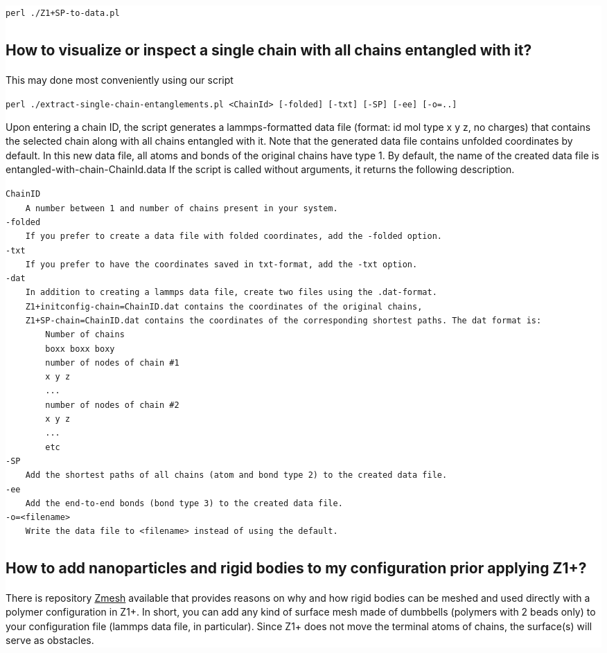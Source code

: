     perl ./Z1+SP-to-data.pl

## How to visualize or inspect a single chain with all chains entangled with it? 

This may done most conveniently using our script 

    perl ./extract-single-chain-entanglements.pl <ChainId> [-folded] [-txt] [-SP] [-ee] [-o=..]

Upon entering a chain ID, the script generates a lammps-formatted data file
(format: id mol type x y z, no charges) that contains the selected chain along with all
chains entangled with it. Note that the generated data file contains unfolded coordinates
by default. In this new data file, all atoms and bonds of the original chains have type 1.
By default, the name of the created data file is entangled-with-chain-ChainId.data
If the script is called without arguments, it returns the following description.

    ChainID
        A number between 1 and number of chains present in your system.
    -folded
        If you prefer to create a data file with folded coordinates, add the -folded option.
    -txt
        If you prefer to have the coordinates saved in txt-format, add the -txt option.
    -dat
        In addition to creating a lammps data file, create two files using the .dat-format.
        Z1+initconfig-chain=ChainID.dat contains the coordinates of the original chains,
        Z1+SP-chain=ChainID.dat contains the coordinates of the corresponding shortest paths. The dat format is: 
            Number of chains
            boxx boxx boxy
            number of nodes of chain #1
            x y z
            ...
            number of nodes of chain #2
            x y z
            ...
            etc
    -SP
        Add the shortest paths of all chains (atom and bond type 2) to the created data file.
    -ee
        Add the end-to-end bonds (bond type 3) to the created data file.
    -o=<filename>
        Write the data file to <filename> instead of using the default.

## How to add nanoparticles and rigid bodies to my configuration prior applying Z1+?

There is repository [Zmesh](https://github.com/popolin522/Zmesh) available that provides reasons on why and how rigid bodies can be meshed and used directly with 
a polymer configuration in Z1+. In short, you can add any kind of surface mesh made of dumbbells (polymers with 2 beads only) to your configuration file (lammps data
file, in particular). Since Z1+ does not move the terminal atoms of chains, the surface(s) will serve as obstacles.
